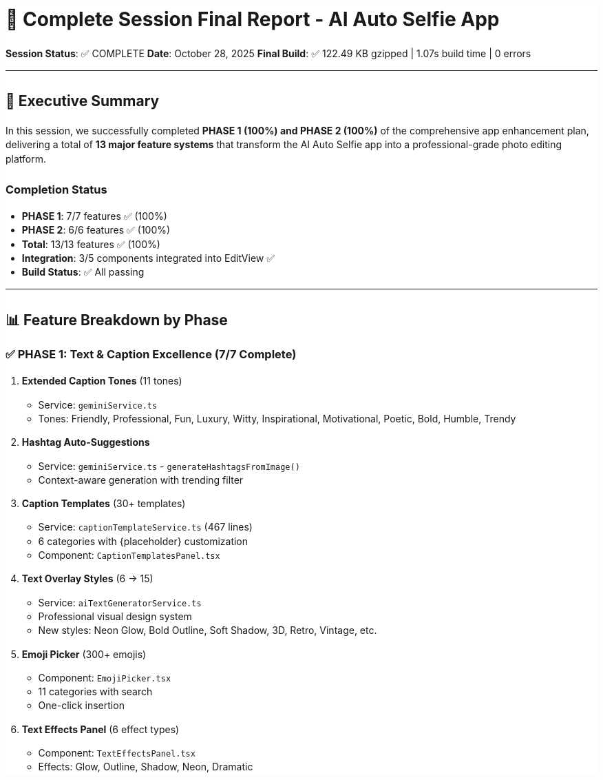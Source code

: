 # 🎉 Complete Session Final Report - AI Auto Selfie App

**Session Status**: ✅ COMPLETE
**Date**: October 28, 2025
**Final Build**: ✅ 122.49 KB gzipped | 1.07s build time | 0 errors

---

## 🚀 Executive Summary

In this session, we successfully completed **PHASE 1 (100%) and PHASE 2 (100%)** of the comprehensive app enhancement plan, delivering a total of **13 major feature systems** that transform the AI Auto Selfie app into a professional-grade photo editing platform.

### Completion Status
- **PHASE 1**: 7/7 features ✅ (100%)
- **PHASE 2**: 6/6 features ✅ (100%)
- **Total**: 13/13 features ✅ (100%)
- **Integration**: 3/5 components integrated into EditView ✅
- **Build Status**: ✅ All passing

---

## 📊 Feature Breakdown by Phase

### ✅ PHASE 1: Text & Caption Excellence (7/7 Complete)

1. **Extended Caption Tones** (11 tones)
   - Service: `geminiService.ts`
   - Tones: Friendly, Professional, Fun, Luxury, Witty, Inspirational, Motivational, Poetic, Bold, Humble, Trendy

2. **Hashtag Auto-Suggestions**
   - Service: `geminiService.ts` - `generateHashtagsFromImage()`
   - Context-aware generation with trending filter

3. **Caption Templates** (30+ templates)
   - Service: `captionTemplateService.ts` (467 lines)
   - 6 categories with {placeholder} customization
   - Component: `CaptionTemplatesPanel.tsx`

4. **Text Overlay Styles** (6 → 15)
   - Service: `aiTextGeneratorService.ts`
   - Professional visual design system
   - New styles: Neon Glow, Bold Outline, Soft Shadow, 3D, Retro, Vintage, etc.

5. **Emoji Picker** (300+ emojis)
   - Component: `EmojiPicker.tsx`
   - 11 categories with search
   - One-click insertion

6. **Text Effects Panel** (6 effect types)
   - Component: `TextEffectsPanel.tsx`
   - Effects: Glow, Outline, Shadow, Neon, Dramatic
